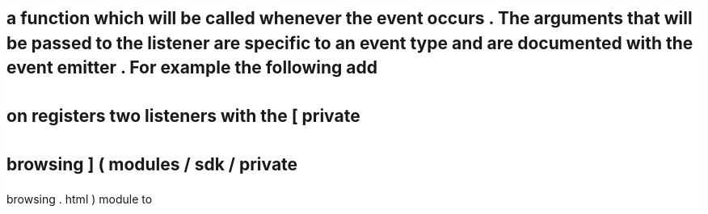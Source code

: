 a
function
which
will
be
called
whenever
the
event
occurs
.
The
arguments
that
will
be
passed
to
the
listener
are
specific
to
an
event
type
and
are
documented
with
the
event
emitter
.
For
example
the
following
add
-
on
registers
two
listeners
with
the
[
private
-
browsing
]
(
modules
/
sdk
/
private
-
browsing
.
html
)
module
to